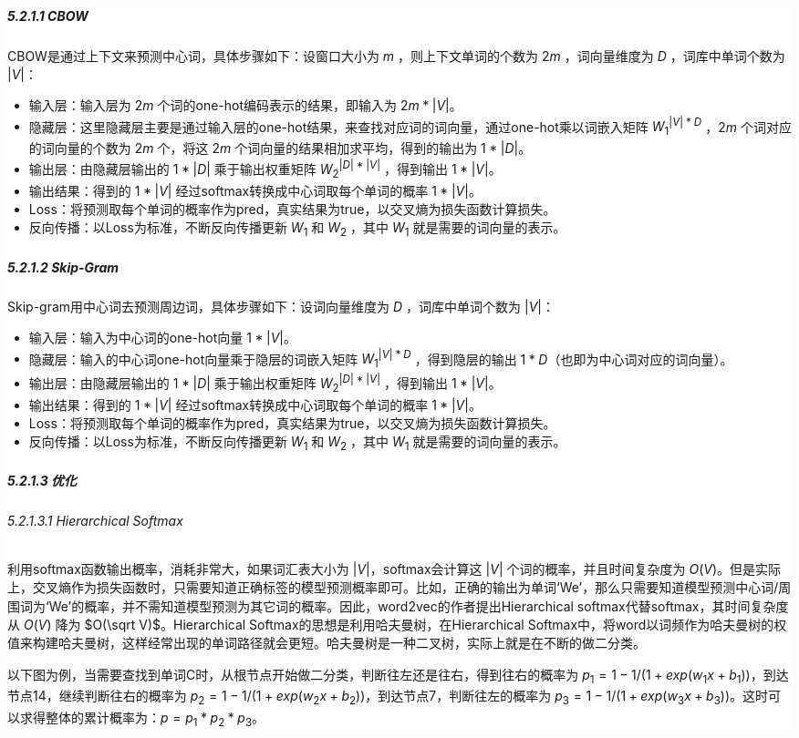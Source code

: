 ##### 5.2.1.1 CBOW


CBOW是通过上下文来预测中心词，具体步骤如下：设窗口大小为 $m$ ，则上下文单词的个数为 $2m$ ，词向量维度为 $D$ ，词库中单词个数为 $|V|$：
- 输入层：输入层为 $2m$ 个词的one-hot编码表示的结果，即输入为 $2m*|V|$。
- 隐藏层：这里隐藏层主要是通过输入层的one-hot结果，来查找对应词的词向量，通过one-hot乘以词嵌入矩阵 $W_1^{|V|*D}$ ，$2m$ 个词对应的词向量的个数为
$2m$ 个，将这 $2m$ 个词向量的结果相加求平均，得到的输出为 $1*|D|$。
- 输出层：由隐藏层输出的 $1*|D|$ 乘于输出权重矩阵 $W_2^{|D|*|V|}$ ，得到输出 $1*|V|$。
- 输出结果：得到的 $1*|V|$ 经过softmax转换成中心词取每个单词的概率 $1*|V|$。
- Loss：将预测取每个单词的概率作为pred，真实结果为true，以交叉熵为损失函数计算损失。
- 反向传播：以Loss为标准，不断反向传播更新 $W_1$ 和 $W_2$ ，其中 $W_1$ 就是需要的词向量的表示。


##### 5.2.1.2 Skip-Gram


Skip-gram用中心词去预测周边词，具体步骤如下：设词向量维度为 $D$ ，词库中单词个数为 $|V|$：
- 输入层：输入为中心词的one-hot向量 $1*|V|$。
- 隐藏层：输入的中心词one-hot向量乘于隐层的词嵌入矩阵 $W_1^{|V|*D}$ ，得到隐层的输出 $1*D$（也即为中心词对应的词向量）。
- 输出层：由隐藏层输出的 $1*|D|$ 乘于输出权重矩阵 $W_2^{|D|*|V|}$ ，得到输出 $1*|V|$。
- 输出结果：得到的 $1*|V|$ 经过softmax转换成中心词取每个单词的概率 $1*|V|$。
- Loss：将预测取每个单词的概率作为pred，真实结果为true，以交叉熵为损失函数计算损失。
- 反向传播：以Loss为标准，不断反向传播更新 $W_1$ 和 $W_2$ ，其中 $W_1$ 就是需要的词向量的表示。


##### 5.2.1.3 优化


###### 5.2.1.3.1 Hierarchical Softmax


利用softmax函数输出概率，消耗非常大，如果词汇表大小为 $|V|$，softmax会计算这 $|V|$ 个词的概率，并且时间复杂度为 $O(V)$。但是实际上，交叉熵作为损失函数时，只需要知道正确标签的模型预测概率即可。比如，正确的输出为单词‘We’，那么只需要知道模型预测中心词/周围词为‘We’的概率，并不需知道模型预测为其它词的概率。因此，word2vec的作者提出Hierarchical softmax代替softmax，其时间复杂度从 $O(V)$ 降为 $O(\sqrt V)$。Hierarchical Softmax的思想是利用哈夫曼树，在Hierarchical Softmax中，将word以词频作为哈夫曼树的权值来构建哈夫曼树，这样经常出现的单词路径就会更短。哈夫曼树是一种二叉树，实际上就是在不断的做二分类。


以下图为例，当需要查找到单词C时，从根节点开始做二分类，判断往左还是往右，得到往右的概率为 $p_1=1-1/(1+exp(w_1x+b_1))$，到达节点14，继续判断往右的概率为 $p_2=1-1/(1+exp(w_2x+b_2))$，到达节点7，判断往左的概率为 $p_3=1-1/(1+exp(w_3x+b_3))$。这时可以求得整体的累计概率为：$p=p_1*p_2*p_3$。


<div align=center>